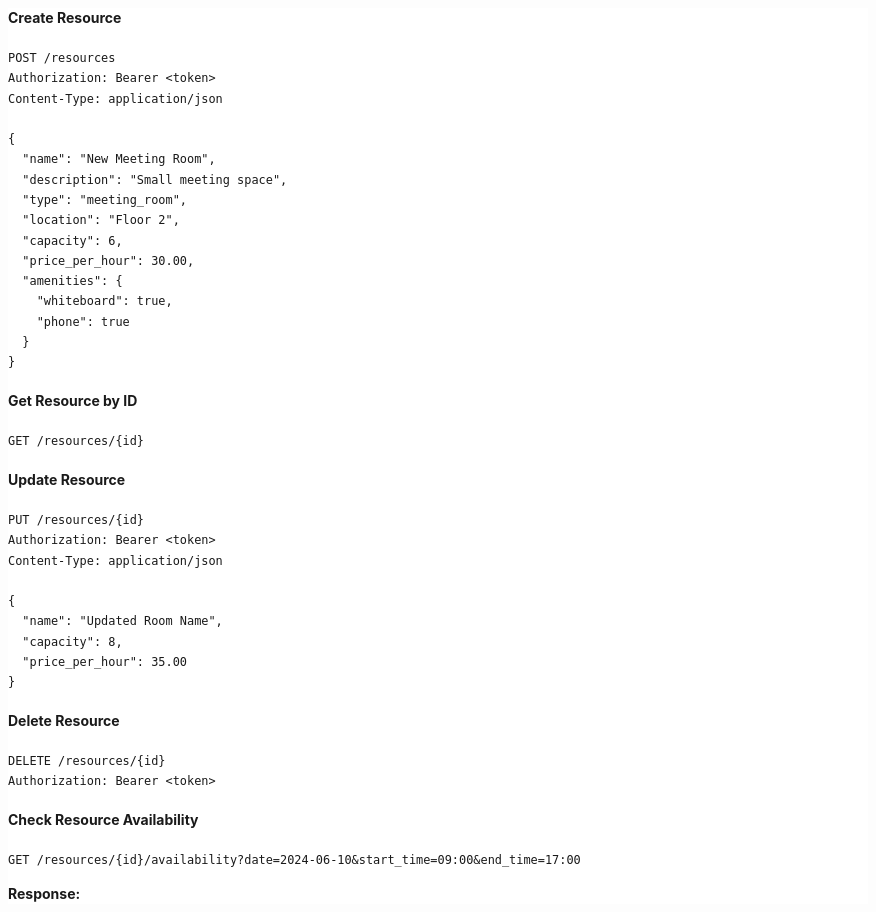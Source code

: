 #### Create Resource

```http
POST /resources
Authorization: Bearer <token>
Content-Type: application/json

{
  "name": "New Meeting Room",
  "description": "Small meeting space",
  "type": "meeting_room",
  "location": "Floor 2",
  "capacity": 6,
  "price_per_hour": 30.00,
  "amenities": {
    "whiteboard": true,
    "phone": true
  }
}
```

#### Get Resource by ID

```http
GET /resources/{id}
```

#### Update Resource

```http
PUT /resources/{id}
Authorization: Bearer <token>
Content-Type: application/json

{
  "name": "Updated Room Name",
  "capacity": 8,
  "price_per_hour": 35.00
}
```

#### Delete Resource

```http
DELETE /resources/{id}
Authorization: Bearer <token>
```

#### Check Resource Availability

```http
GET /resources/{id}/availability?date=2024-06-10&start_time=09:00&end_time=17:00
```

**Response:**
